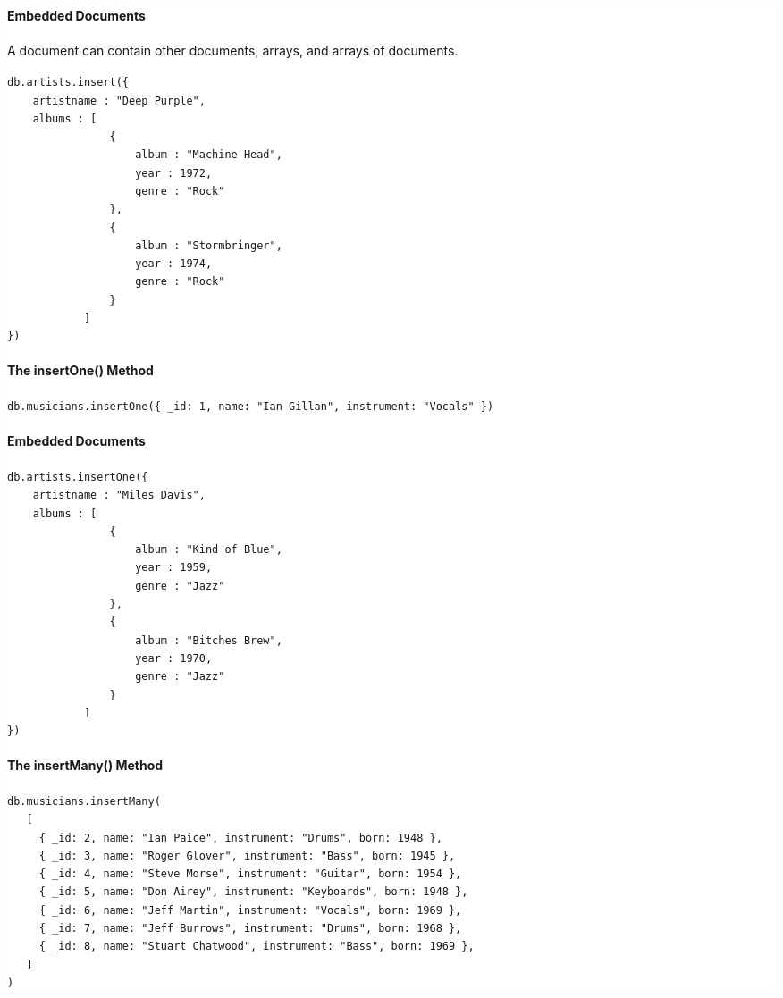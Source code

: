 #### Embedded Documents

A document can contain other documents, arrays, and arrays of documents.

```
db.artists.insert({
    artistname : "Deep Purple",
    albums : [
                {
                    album : "Machine Head",
                    year : 1972,
                    genre : "Rock"
                }, 
                {
                    album : "Stormbringer",
                    year : 1974,
                    genre : "Rock"
                }
            ]
})
```

#### The insertOne() Method

```
db.musicians.insertOne({ _id: 1, name: "Ian Gillan", instrument: "Vocals" })
```

#### Embedded Documents

```
db.artists.insertOne({
    artistname : "Miles Davis",
    albums : [
                {
                    album : "Kind of Blue",
                    year : 1959,
                    genre : "Jazz"
                }, 
                {
                    album : "Bitches Brew",
                    year : 1970,
                    genre : "Jazz"
                }
            ]
})
```

#### The insertMany() Method

```
db.musicians.insertMany(
   [
     { _id: 2, name: "Ian Paice", instrument: "Drums", born: 1948 },
     { _id: 3, name: "Roger Glover", instrument: "Bass", born: 1945 },
     { _id: 4, name: "Steve Morse", instrument: "Guitar", born: 1954 },
     { _id: 5, name: "Don Airey", instrument: "Keyboards", born: 1948 },
     { _id: 6, name: "Jeff Martin", instrument: "Vocals", born: 1969 },
     { _id: 7, name: "Jeff Burrows", instrument: "Drums", born: 1968 },
     { _id: 8, name: "Stuart Chatwood", instrument: "Bass", born: 1969 },
   ]
)
```
